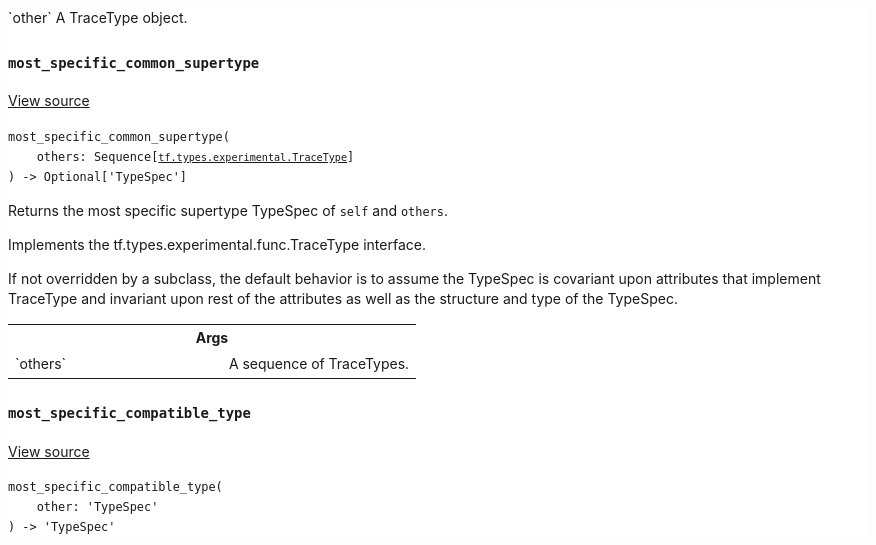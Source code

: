<tr>
<td>
`other`
</td>
<td>
A TraceType object.
</td>
</tr>
</table>



<h3 id="most_specific_common_supertype"><code>most_specific_common_supertype</code></h3>

<a target="_blank" class="external" href="/code/stable/tensorflow/python/framework/type_spec.py">View source</a>

<pre class="devsite-click-to-copy prettyprint lang-py tfo-signature-link">
<code>most_specific_common_supertype(
    others: Sequence[<a href="../tf/types/experimental/TraceType.md"><code>tf.types.experimental.TraceType</code></a>]
) -> Optional['TypeSpec']
</code></pre>

Returns the most specific supertype TypeSpec  of `self` and `others`.

Implements the tf.types.experimental.func.TraceType interface.

If not overridden by a subclass, the default behavior is to assume the
TypeSpec is covariant upon attributes that implement TraceType and
invariant upon rest of the attributes as well as the structure and type
of the TypeSpec.


 <table class="responsive fixed orange">
<colgroup><col width="214px"><col></colgroup>
<tr><th colspan="2">Args</th></tr>

<tr>
<td>
`others`
</td>
<td>
A sequence of TraceTypes.
</td>
</tr>
</table>



<h3 id="most_specific_compatible_type"><code>most_specific_compatible_type</code></h3>

<a target="_blank" class="external" href="/code/stable/tensorflow/python/framework/type_spec.py">View source</a>

<pre class="devsite-click-to-copy prettyprint lang-py tfo-signature-link">
<code>most_specific_compatible_type(
    other: 'TypeSpec'
) -> 'TypeSpec'
</code></pre>
